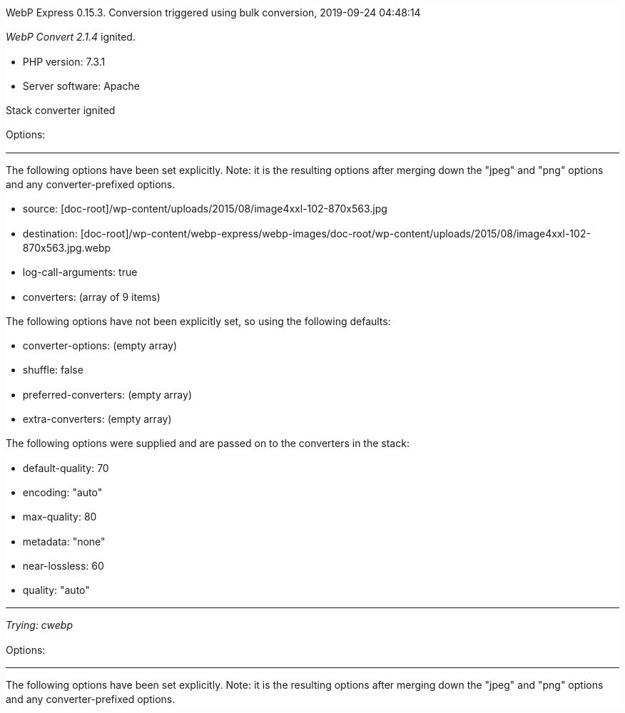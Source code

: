 WebP Express 0.15.3. Conversion triggered using bulk conversion, 2019-09-24 04:48:14


*WebP Convert 2.1.4*  ignited.

- PHP version: 7.3.1

- Server software: Apache


Stack converter ignited


Options:

------------

The following options have been set explicitly. Note: it is the resulting options after merging down the "jpeg" and "png" options and any converter-prefixed options.

- source: [doc-root]/wp-content/uploads/2015/08/image4xxl-102-870x563.jpg

- destination: [doc-root]/wp-content/webp-express/webp-images/doc-root/wp-content/uploads/2015/08/image4xxl-102-870x563.jpg.webp

- log-call-arguments: true

- converters: (array of 9 items)


The following options have not been explicitly set, so using the following defaults:

- converter-options: (empty array)

- shuffle: false

- preferred-converters: (empty array)

- extra-converters: (empty array)


The following options were supplied and are passed on to the converters in the stack:

- default-quality: 70

- encoding: "auto"

- max-quality: 80

- metadata: "none"

- near-lossless: 60

- quality: "auto"

------------



*Trying: cwebp* 


Options:

------------

The following options have been set explicitly. Note: it is the resulting options after merging down the "jpeg" and "png" options and any converter-prefixed options.
